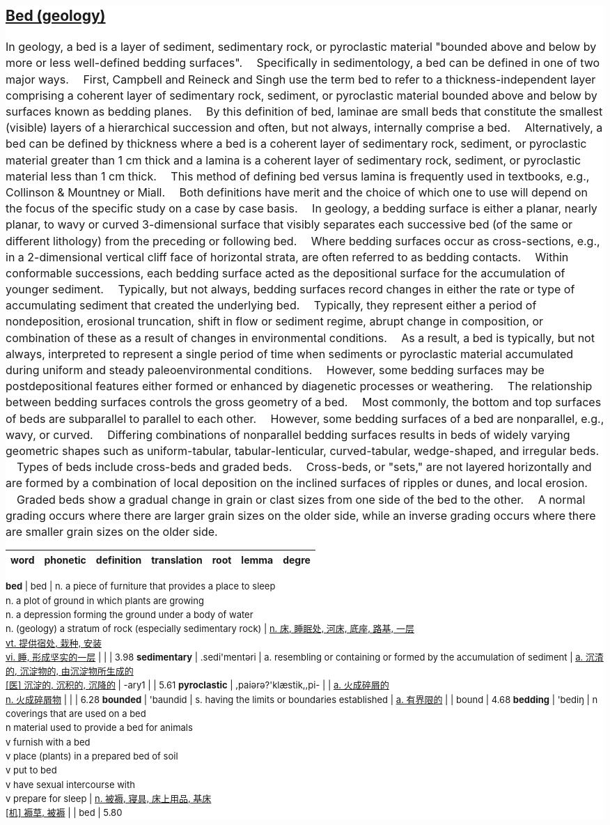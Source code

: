

## <a href=https://en.wikipedia.org/wiki/Bed_(geology)>Bed (geology)</a> 
<font size=3>
In geology, a bed is a layer of sediment, sedimentary rock, or pyroclastic material "bounded above and below by more or less well-defined bedding surfaces". 　Specifically in sedimentology, a bed can be defined in one of two major ways. 　First, Campbell and Reineck and Singh use the term bed to refer to a thickness-independent layer comprising a coherent layer of sedimentary rock, sediment, or pyroclastic material bounded above and below by surfaces known as bedding planes. 　By this definition of bed, laminae are small beds that constitute the smallest (visible) layers of a hierarchical succession and often, but not always, internally comprise a bed. 　Alternatively, a bed can be defined by thickness where a bed is a coherent layer of sedimentary rock, sediment, or pyroclastic material greater than 1 cm thick and a lamina is a coherent layer of sedimentary rock, sediment, or pyroclastic material less than 1 cm thick. 　This method of defining bed versus lamina is frequently used in textbooks, e.g., Collinson & Mountney or Miall. 　Both definitions have merit and the choice of which one to use will depend on the focus of the specific study on a case by case basis. 　In geology, a bedding surface is either a planar, nearly planar, to wavy or curved 3-dimensional surface that visibly separates each successive bed (of the same or different lithology) from the preceding or following bed. 　Where bedding surfaces occur as cross-sections, e.g., in a 2-dimensional vertical cliff face of horizontal strata, are often referred to as bedding contacts. 　Within conformable successions, each bedding surface acted as the depositional surface for the accumulation of younger sediment. 　Typically, but not always, bedding surfaces record changes in either the rate or type of accumulating sediment that created the underlying bed. 　Typically, they represent either a period of nondeposition, erosional truncation, shift in flow or sediment regime, abrupt change in composition, or combination of these as a result of changes in environmental conditions. 　As a result, a bed is typically, but not always, interpreted to represent a single period of time when sediments or pyroclastic material accumulated during uniform and steady paleoenvironmental conditions. 　However, some bedding surfaces may be postdepositional features either formed or enhanced by diagenetic processes or weathering. 　The relationship between bedding surfaces controls the gross geometry of a bed. 　Most commonly, the bottom and top surfaces of beds are subparallel to parallel to each other. 　However, some bedding surfaces of a bed are nonparallel, e.g., wavy, or curved. 　Differing combinations of nonparallel bedding surfaces results in beds of widely varying geometric shapes such as uniform-tabular, tabular-lenticular, curved-tabular, wedge-shaped, and irregular beds. 　Types of beds include cross-beds and graded beds. 　Cross-beds, or "sets," are not layered horizontally and are formed by a combination of local deposition on the inclined surfaces of ripples or dunes, and local erosion. 　Graded beds show a gradual change in grain or clast sizes from one side of the bed to the other. 　A normal grading occurs where there are larger grain sizes on the older side, while an inverse grading occurs where there are smaller grain sizes on the older side.
</font>

word | phonetic | definition | translation | root | lemma | degre
---- | ---- | ---- | ---- | ---- | ---- | ----
<font size=2>
<b>bed</b> | bed | n. a piece of furniture that provides a place to sleep<br>n. a plot of ground in which plants are growing<br>n. a depression forming the ground under a body of water<br>n. (geology) a stratum of rock (especially sedimentary rock) | <a href=https://en.wikipedia.org/wiki/bed>n. 床, 睡眠处, 河床, 底座, 路基, 一层<br>vt. 提供宿处, 栽种, 安装<br>vi. 睡, 形成坚实的一层</a> |  |  | 3.98
<b>sedimentary</b> | .sedi'mentәri | a. resembling or containing or formed by the accumulation of sediment | <a href=https://en.wikipedia.org/wiki/sedimentary>a. 沉渣的, 沉淀物的, 由沉淀物所生成的<br>[医] 沉淀的, 沉积的, 沉降的</a> | -ary1 |  | 5.61
<b>pyroclastic</b> | ,paiərә?'klæstik,,pi- |  | <a href=https://en.wikipedia.org/wiki/pyroclastic>a. 火成碎屑的<br>n. 火成碎屑物</a> |  |  | 6.28
<b>bounded</b> | 'baundid | s. having the limits or boundaries established | <a href=https://en.wikipedia.org/wiki/bounded>a. 有界限的</a> |  | bound | 4.68
<b>bedding</b> | 'bediŋ | n coverings that are used on a bed<br>n material used to provide a bed for animals<br>v furnish with a bed<br>v place (plants) in a prepared bed of soil<br>v put to bed<br>v have sexual intercourse with<br>v prepare for sleep | <a href=https://en.wikipedia.org/wiki/bedding>n. 被褥, 寝具, 床上用品, 基床<br>[机] 褥草, 被褥</a> |  | bed | 5.80
</font>
<br>
